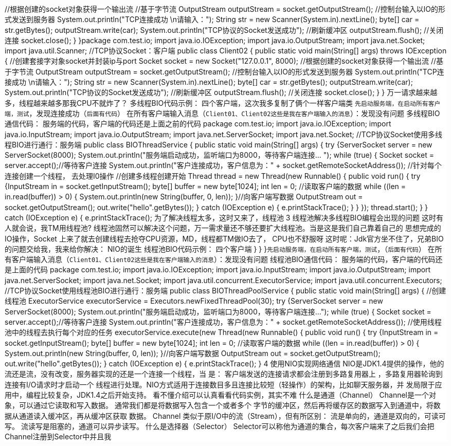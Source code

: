 //根据创建的socket对象获得一个输出流 //基于字节流 OutputStream outputStream = socket.getOutputStream(); //控制台输入以IO的形式发送到服务器 System.out.println("TCP连接成功 \n请输入："); String str = new Scanner(System.in).nextLine(); byte[] car = str.getBytes(); outputStream.write(car); System.out.println("TCP协议的Socket发送成功"); //刷新缓冲区 outputStream.flush(); //关闭连接 socket.close(); } }package com.test.io; import java.io.IOException; import java.io.OutputStream; import java.net.Socket; import java.util.Scanner; //TCP协议Socket：客户端 public class Client02 { public static void main(String[] args) throws IOException { //创建套接字对象socket并封装ip与port Socket socket = new Socket("127.0.0.1", 8000); //根据创建的socket对象获得一个输出流 //基于字节流 OutputStream outputStream = socket.getOutputStream(); //控制台输入以IO的形式发送到服务器 System.out.println("TCP连接成功 \n请输入："); String str = new Scanner(System.in).nextLine(); byte[] car = str.getBytes(); outputStream.write(car); System.out.println("TCP协议的Socket发送成功"); //刷新缓冲区 outputStream.flush(); //关闭连接 socket.close(); } }
万一请求越来越多，线程越来越多那我CPU不就炸了？
多线程BIO代码示例：
四个客户端，这次我多复制了俩个一样客户端类
`先启动服务端，在启动所有客户端，测试`，发现连接成功（`后面有代码`） 在所有客户端输入消息（`Client01、Client02这些是我在客户端输入的消息`）：发现没有问题
多线程BIO通信代码：
服务端的代码，客户端的代码还是上面之前的代码 package com.test.io; import java.io.IOException; import java.io.InputStream; import java.io.OutputStream; import java.net.ServerSocket; import java.net.Socket; //TCP协议Socket使用多线程BIO进行通行：服务端 public class BIOThreadService { public static void main(String[] args) { try {ServerSocket server = new ServerSocket(8000); System.out.println("服务端启动成功，监听端口为8000，等待客户端连接... "); while (true) { Socket socket = server.accept();//等待客户连接 System.out.println("客户连接成功，客户信息为：" + socket.getRemoteSocketAddress()); //针对每个连接创建一个线程， 去处理I0操作 //创建多线程创建开始 Thread thread = new Thread(new Runnable() { public void run() { try {InputStream in = socket.getInputStream(); byte[] buffer = new byte[1024]; int len = 0; //读取客户端的数据 while ((len = in.read(buffer)) > 0) { System.out.println(new String(buffer, 0, len)); }//向客户端写数据 OutputStream out = socket.getOutputStream(); out.write("hello".getBytes()); } catch (IOException e) { e.printStackTrace(); } } }); thread.start(); } } catch (IOException e) { e.printStackTrace();
为了解决线程太多，这时又来了，线程池
3 线程池解决多线程BIO编程会出现的问题
这时有人就会说，我TM用线程池?
线程池固然可以解决这个问题，万一需求量还不够还要扩大线程池。当是这是我们自己靠着自己的
思想完成的IO操作，Socket 上来了就去创建线程去抢夺CPU资源，MD，线程都TM做IO去了，
CPU也不舒服呀
这时呢：Jdk官方坐不住了，兄弟BIO的问题交给我，我来给你解决： NIO的诞生
线程池BIO代码示例：
四个客户端
} } }`先启动服务端，在启动所有客户端，测试`，（`后面有代码`）
在所有客户端输入消息（`Client01、Client02这些是我在客户端输入的消息`）：发现没有问题
线程池BIO通信代码：
服务端的代码，客户端的代码还是上面的代码 package com.test.io; import java.io.IOException; import java.io.InputStream; import java.io.OutputStream; import java.net.ServerSocket; import java.net.Socket; import java.util.concurrent.ExecutorService; import java.util.concurrent.Executors; //TCP协议Socket使用线程池BIO进行通行：服务端 public class BIOThreadPoolService { public static void main(String[] args) { //创建线程池 ExecutorService executorService = Executors.newFixedThreadPool(30); try {ServerSocket server = new ServerSocket(8000); System.out.println("服务端启动成功，监听端口为8000，等待客户端连接..."); while (true) { Socket socket = server.accept();//等待客户连接 System.out.println("客户连接成功，客户信息为：" + socket.getRemoteSocketAddress()); //使用线程池中的线程去执行每个对应的任务 executorService.execute(new Thread(new Runnable() { public void run() { try {InputStream in = socket.getInputStream(); byte[] buffer = new byte[1024]; int len = 0; //读取客户端的数据 while ((len = in.read(buffer)) > 0) { System.out.println(new String(buffer, 0, len)); }//向客户端写数据 OutputStream out = socket.getOutputStream(); out.write("hello".getBytes()); } catch (IOException e) { e.printStackTrace(); }
4 使用NIO实现网络通信
NIO是JDK1.4提供的操作，他的流还是流，没有改变，服务器实现的还是一个连接一个线程，当
是： 客户端发送的连接请求都会注册到多路复用器上 ，多路复用器轮询到连接有I/O请求时才启动一个
线程进行处理。NIO方式适用于连接数目多且连接比较短（轻操作）的架构，比如聊天服务器，并
发局限于应用中，编程比较复杂，JDK1.4之后开始支持。
看不懂介绍可以认真看看代码实例，其实不难
什么是通道（Channel）
Channel是一个对象，可以通过它读取和写入数据。 通常我们都是将数据写入包含一个或者多个
字节的缓冲区，然后再将缓存区的数据写入到通道中，将数据从通道读入缓冲区，再从缓冲区获取
数据。
Channel 类似于原I/O中的流（Stream），但有所区别：
流是单向的，通道是双向的，可读可写。
流读写是阻塞的，通道可以异步读写。
什么是选择器（Selector）
Selector可以称他为通道的集合，每次客户端来了之后我们会把Channel注册到Selector中并且我